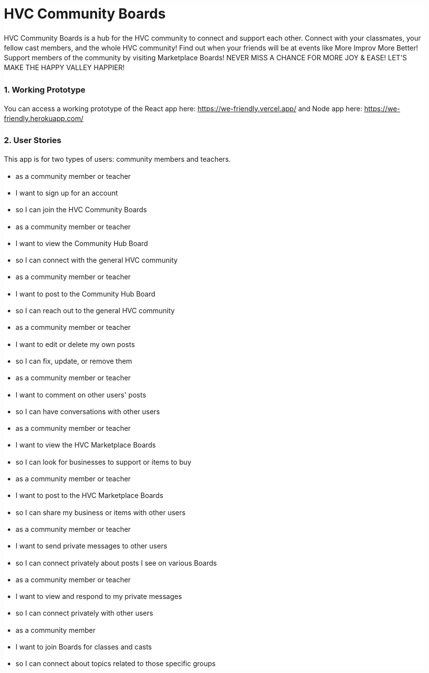 # HVC Community Boards 

HVC Community Boards is a hub for the HVC community to connect and support each other. Connect with your classmates, your fellow cast members, and the whole HVC community! Find out when your friends will be at events like More Improv More Better! Support members of the community by visiting Marketplace Boards! NEVER MISS A CHANCE FOR MORE JOY & EASE!​
LET'S MAKE THE HAPPY VALLEY HAPPIER!

### 1. Working Prototype
You can access a working prototype of the React app here: https://we-friendly.vercel.app/ and Node app here: https://we-friendly.herokuapp.com/



### 2. User Stories
This app is for two types of users: community members and teachers.

* as a community member or teacher
* I want to sign up for an account
* so I can join the HVC Community Boards

* as a community member or teacher
* I want to view the Community Hub Board
* so I can connect with the general HVC community

* as a community member or teacher
* I want to post to the Community Hub Board
* so I can reach out to the general HVC community

* as a community member or teacher
* I want to edit or delete my own posts
* so I can fix, update, or remove them

* as a community member or teacher
* I want to comment on other users' posts
* so I can have conversations with other users

* as a community member or teacher
* I want to view the HVC Marketplace Boards
* so I can look for businesses to support or items to buy

* as a community member or teacher
* I want to post to the HVC Marketplace Boards
* so I can share my business or items with other users

* as a community member or teacher
* I want to send private messages to other users
* so I can connect privately about posts I see on various Boards

* as a community member or teacher
* I want to view and respond to my private messages
* so I can connect privately with other users

* as a community member
* I want to join Boards for classes and casts
* so I can connect about topics related to those specific groups
